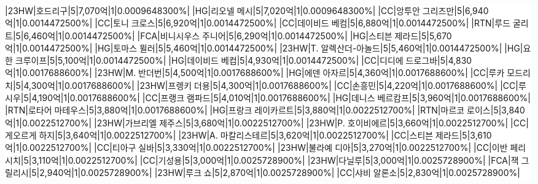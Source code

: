 |23HW|호드리구|5|7,070억|1|0.0009648300%|
|HG|리오넬 메시|5|7,020억|1|0.0009648300%|
|CC|앙투안 그리즈만|5|6,940억|1|0.0014472500%|
|CC|토니 크로스|5|6,920억|1|0.0014472500%|
|CC|데이비드 베컴|5|6,880억|1|0.0014472500%|
|RTN|루드 굴리트|5|6,460억|1|0.0014472500%|
|FCA|비니시우스 주니어|5|6,290억|1|0.0014472500%|
|HG|스티븐 제라드|5|5,670억|1|0.0014472500%|
|HG|토마스 뮐러|5|5,460억|1|0.0014472500%|
|23HW|T. 알렉산더-아놀드|5|5,460억|1|0.0014472500%|
|HG|요한 크루이프|5|5,100억|1|0.0014472500%|
|HG|데이비드 베컴|5|4,930억|1|0.0014472500%|
|CC|디디에 드로그바|5|4,830억|1|0.0017688600%|
|23HW|M. 반더번|5|4,500억|1|0.0017688600%|
|HG|에덴 아자르|5|4,360억|1|0.0017688600%|
|CC|루카 모드리치|5|4,300억|1|0.0017688600%|
|23HW|프렝키 더용|5|4,300억|1|0.0017688600%|
|CC|손흥민|5|4,220억|1|0.0017688600%|
|CC|루시우|5|4,190억|1|0.0017688600%|
|CC|프랭크 램파드|5|4,010억|1|0.0017688600%|
|HG|데니스 베르캄프|5|3,960억|1|0.0017688600%|
|RTN|로타어 마테우스|5|3,880억|1|0.0017688600%|
|HG|프랑크 레이카르트|5|3,880억|1|0.0022512700%|
|RTN|마르코 로이스|5|3,840억|1|0.0022512700%|
|23HW|가브리엘 제주스|5|3,680억|1|0.0022512700%|
|23HW|P. 호이비에르|5|3,660억|1|0.0022512700%|
|CC|게오르게 하지|5|3,640억|1|0.0022512700%|
|23HW|A. 마칼리스테르|5|3,620억|1|0.0022512700%|
|CC|스티븐 제라드|5|3,610억|1|0.0022512700%|
|CC|티아구 실바|5|3,330억|1|0.0022512700%|
|23HW|불라예 디아|5|3,270억|1|0.0022512700%|
|CC|이반 페리시치|5|3,110억|1|0.0022512700%|
|CC|기성용|5|3,000억|1|0.0025728900%|
|23HW|다닐루|5|3,000억|1|0.0025728900%|
|FCA|잭 그릴리시|5|2,940억|1|0.0025728900%|
|23HW|루크 쇼|5|2,870억|1|0.0025728900%|
|CC|샤비 알론소|5|2,830억|1|0.0025728900%|